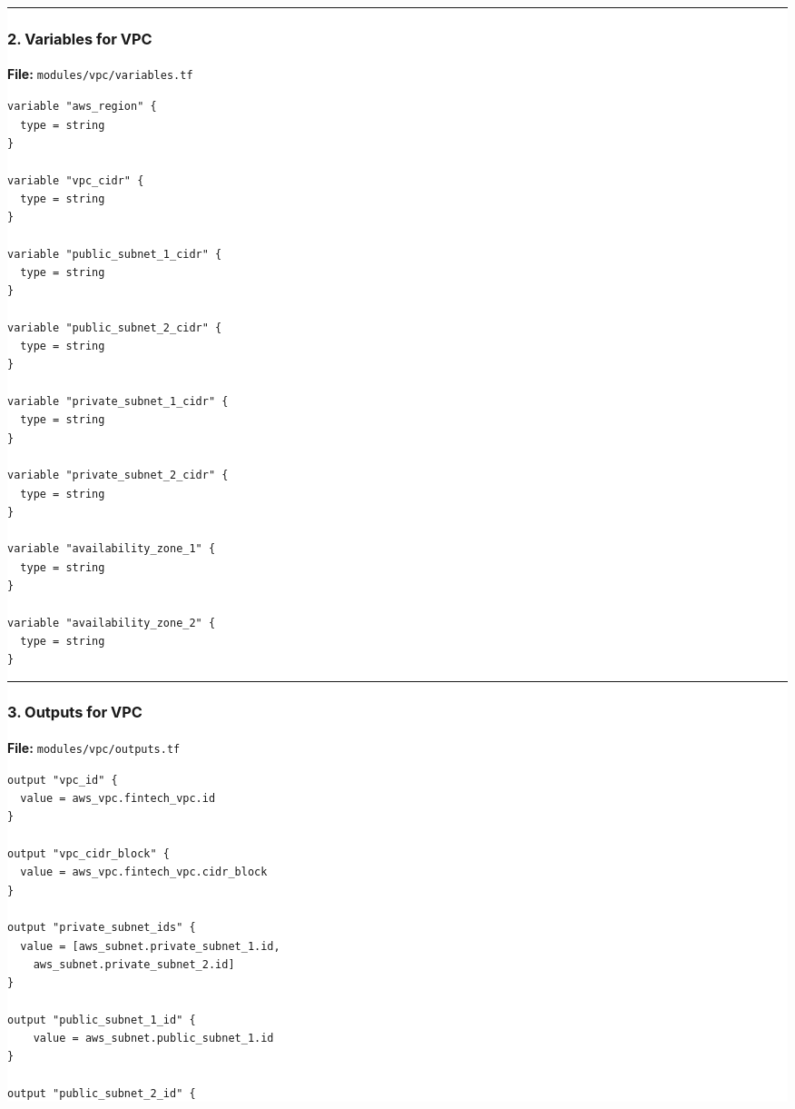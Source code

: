 
---

### **2. Variables for VPC**
**File:** `modules/vpc/variables.tf`

```hcl
variable "aws_region" {
  type = string
}

variable "vpc_cidr" {
  type = string
}

variable "public_subnet_1_cidr" {
  type = string
}

variable "public_subnet_2_cidr" {
  type = string
}

variable "private_subnet_1_cidr" {
  type = string
}

variable "private_subnet_2_cidr" {
  type = string
}

variable "availability_zone_1" {
  type = string
}

variable "availability_zone_2" {
  type = string
}

```

---

### **3. Outputs for VPC**
**File:** `modules/vpc/outputs.tf`

```hcl
output "vpc_id" {
  value = aws_vpc.fintech_vpc.id
}

output "vpc_cidr_block" {
  value = aws_vpc.fintech_vpc.cidr_block
}

output "private_subnet_ids" {
  value = [aws_subnet.private_subnet_1.id, 
    aws_subnet.private_subnet_2.id]
}

output "public_subnet_1_id" {
    value = aws_subnet.public_subnet_1.id
}

output "public_subnet_2_id" {
```